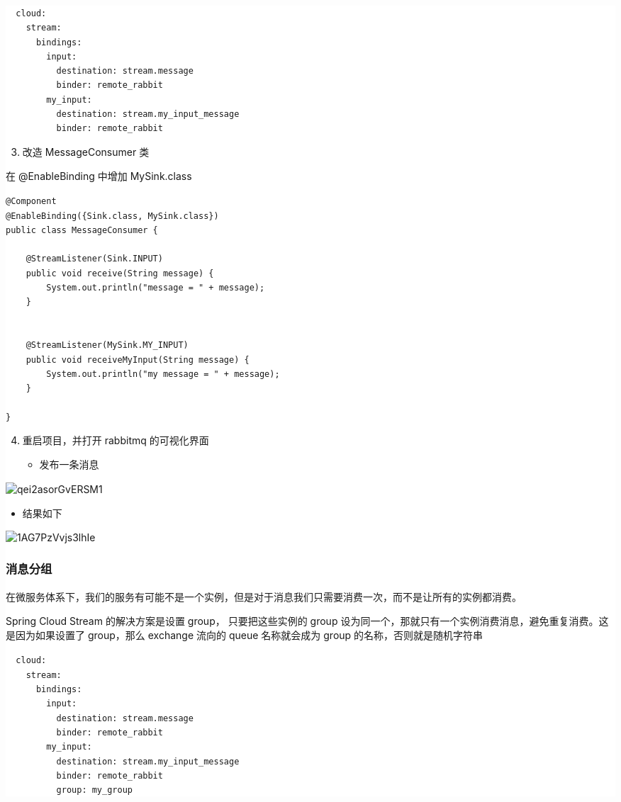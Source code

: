 ```
  cloud:
    stream:
      bindings:
        input:
          destination: stream.message
          binder: remote_rabbit
        my_input:
          destination: stream.my_input_message
          binder: remote_rabbit
```

3. 改造 MessageConsumer 类

在 @EnableBinding 中增加 MySink.class

```
@Component
@EnableBinding({Sink.class, MySink.class})
public class MessageConsumer {

    @StreamListener(Sink.INPUT)
    public void receive(String message) {
        System.out.println("message = " + message);
    }


    @StreamListener(MySink.MY_INPUT)
    public void receiveMyInput(String message) {
        System.out.println("my message = " + message);
    }

}
```

4. 重启项目，并打开 rabbitmq 的可视化界面

   - 发布一条消息

![qei2asorGvERSM1](https://i.loli.net/2021/01/18/qei2asorGvERSM1.png)

- 结果如下

![1AG7PzVvjs3lhIe](https://i.loli.net/2021/01/18/1AG7PzVvjs3lhIe.png)

### 消息分组

在微服务体系下，我们的服务有可能不是一个实例，但是对于消息我们只需要消费一次，而不是让所有的实例都消费。

Spring Cloud Stream 的解决方案是设置 group， 只要把这些实例的 group 设为同一个，那就只有一个实例消费消息，避免重复消费。这是因为如果设置了 group，那么 exchange 流向的 queue 名称就会成为 group 的名称，否则就是随机字符串

```
  cloud:
    stream:
      bindings:
        input:
          destination: stream.message
          binder: remote_rabbit
        my_input:
          destination: stream.my_input_message
          binder: remote_rabbit
          group: my_group
```
